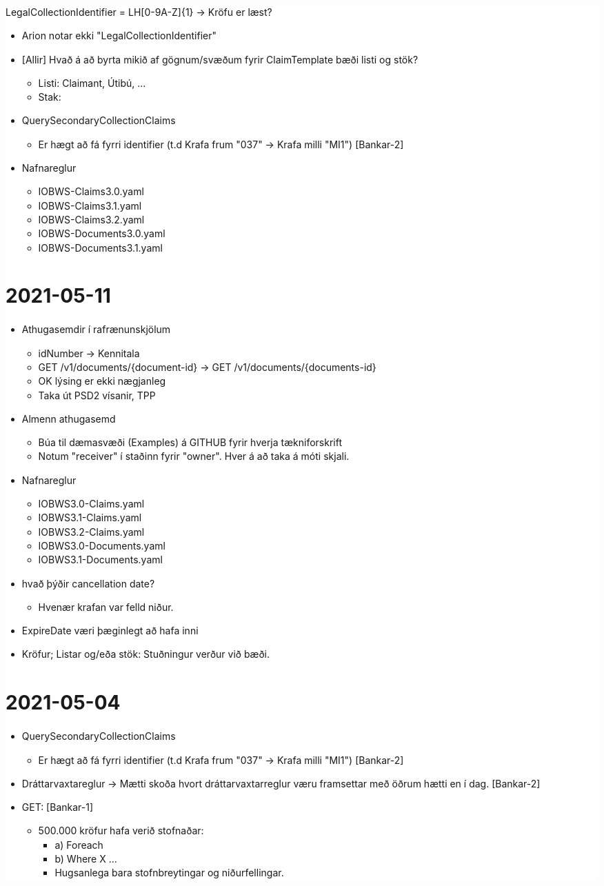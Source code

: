 LegalCollectionIdentifier = LH[0-9A-Z]{1} -> Kröfu er læst?
- Arion notar ekki "LegalCollectionIdentifier" 

- [Allir] Hvað á að byrta mikið af gögnum/svæðum fyrir ClaimTemplate bæði listi og stök?
  - Listi: Claimant, Útibú, ...
  - Stak: 

- QuerySecondaryCollectionClaims
  - Er hægt að fá fyrri identifier (t.d Krafa frum "037" -> Krafa milli "MI1") [Bankar-2]    

- Nafnareglur
  - IOBWS-Claims3.0.yaml
  - IOBWS-Claims3.1.yaml
  - IOBWS-Claims3.2.yaml
  - IOBWS-Documents3.0.yaml
  - IOBWS-Documents3.1.yaml


# 2021-05-11
- Athugasemdir í rafrænunskjölum
  - idNumber -> Kennitala
  - GET /v1/documents/{document-id} -> GET /v1/documents/{documents-id}
  - OK lýsing er ekki nægjanleg
  - Taka út PSD2 vísanir, TPP
- Almenn athugasemd  
  - Búa til dæmasvæði (Examples) á GITHUB fyrir hverja tækniforskrift
  - Notum "receiver" í staðinn fyrir "owner". Hver á að taka á móti skjali.
  
- Nafnareglur
  - IOBWS3.0-Claims.yaml
  - IOBWS3.1-Claims.yaml
  - IOBWS3.2-Claims.yaml
  - IOBWS3.0-Documents.yaml
  - IOBWS3.1-Documents.yaml
  
- hvað þýðir cancellation date?
  - Hvenær krafan var felld niður.
  
- ExpireDate væri þæginlegt að hafa inni
- Kröfur; Listar og/eða stök: Stuðningur verður við bæði.


# 2021-05-04

- QuerySecondaryCollectionClaims
  - Er hægt að fá fyrri identifier (t.d Krafa frum "037" -> Krafa milli "MI1") [Bankar-2]

- Dráttarvaxtareglur -> Mætti skoða hvort dráttarvaxtarreglur væru framsettar með öðrum hætti en í dag. [Bankar-2]

- GET: [Bankar-1]
  - 500.000 kröfur hafa verið stofnaðar:
    - a) Foreach
    - b) Where X ...
    - Hugsanlega bara stofnbreytingar og niðurfellingar.
    
